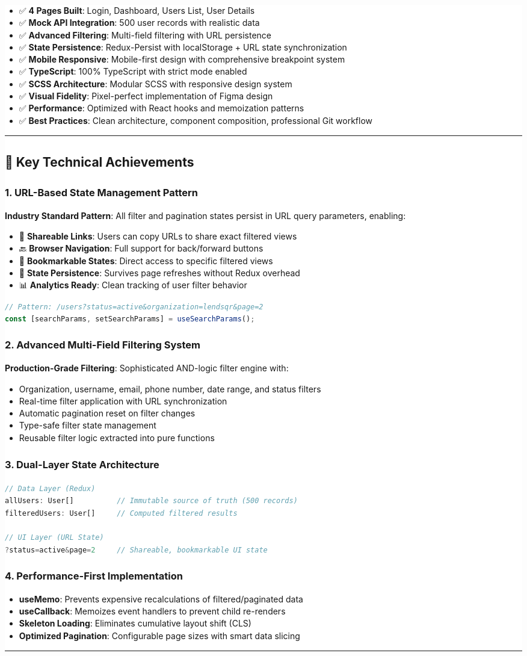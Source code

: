 - ✅ **4 Pages Built**: Login, Dashboard, Users List, User Details
- ✅ **Mock API Integration**: 500 user records with realistic data
- ✅ **Advanced Filtering**: Multi-field filtering with URL persistence
- ✅ **State Persistence**: Redux-Persist with localStorage + URL state synchronization
- ✅ **Mobile Responsive**: Mobile-first design with comprehensive breakpoint system
- ✅ **TypeScript**: 100% TypeScript with strict mode enabled
- ✅ **SCSS Architecture**: Modular SCSS with responsive design system
- ✅ **Visual Fidelity**: Pixel-perfect implementation of Figma design
- ✅ **Performance**: Optimized with React hooks and memoization patterns
- ✅ **Best Practices**: Clean architecture, component composition, professional Git workflow

---

## 🚀 Key Technical Achievements

### 1. URL-Based State Management Pattern
**Industry Standard Pattern**: All filter and pagination states persist in URL query parameters, enabling:
- 🔗 **Shareable Links**: Users can copy URLs to share exact filtered views
- 🔙 **Browser Navigation**: Full support for back/forward buttons
- 🔖 **Bookmarkable States**: Direct access to specific filtered views
- 💾 **State Persistence**: Survives page refreshes without Redux overhead
- 📊 **Analytics Ready**: Clean tracking of user filter behavior

```typescript
// Pattern: /users?status=active&organization=lendsqr&page=2
const [searchParams, setSearchParams] = useSearchParams();
```

### 2. Advanced Multi-Field Filtering System
**Production-Grade Filtering**: Sophisticated AND-logic filter engine with:
- Organization, username, email, phone number, date range, and status filters
- Real-time filter application with URL synchronization
- Automatic pagination reset on filter changes
- Type-safe filter state management
- Reusable filter logic extracted into pure functions

### 3. Dual-Layer State Architecture
```typescript
// Data Layer (Redux)
allUsers: User[]          // Immutable source of truth (500 records)
filteredUsers: User[]     // Computed filtered results

// UI Layer (URL State)
?status=active&page=2     // Shareable, bookmarkable UI state
```

### 4. Performance-First Implementation
- **useMemo**: Prevents expensive recalculations of filtered/paginated data
- **useCallback**: Memoizes event handlers to prevent child re-renders
- **Skeleton Loading**: Eliminates cumulative layout shift (CLS)
- **Optimized Pagination**: Configurable page sizes with smart data slicing

---